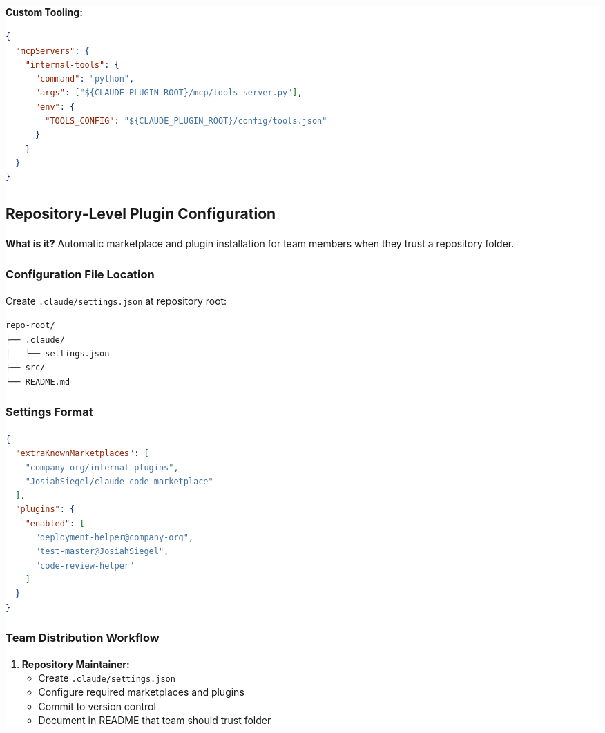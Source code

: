**Custom Tooling:**
```json
{
  "mcpServers": {
    "internal-tools": {
      "command": "python",
      "args": ["${CLAUDE_PLUGIN_ROOT}/mcp/tools_server.py"],
      "env": {
        "TOOLS_CONFIG": "${CLAUDE_PLUGIN_ROOT}/config/tools.json"
      }
    }
  }
}
```

## Repository-Level Plugin Configuration

**What is it?**
Automatic marketplace and plugin installation for team members when they trust a repository folder.

### Configuration File Location

Create `.claude/settings.json` at repository root:
```
repo-root/
├── .claude/
│   └── settings.json
├── src/
└── README.md
```

### Settings Format

```json
{
  "extraKnownMarketplaces": [
    "company-org/internal-plugins",
    "JosiahSiegel/claude-code-marketplace"
  ],
  "plugins": {
    "enabled": [
      "deployment-helper@company-org",
      "test-master@JosiahSiegel",
      "code-review-helper"
    ]
  }
}
```

### Team Distribution Workflow

1. **Repository Maintainer:**
   - Create `.claude/settings.json`
   - Configure required marketplaces and plugins
   - Commit to version control
   - Document in README that team should trust folder
